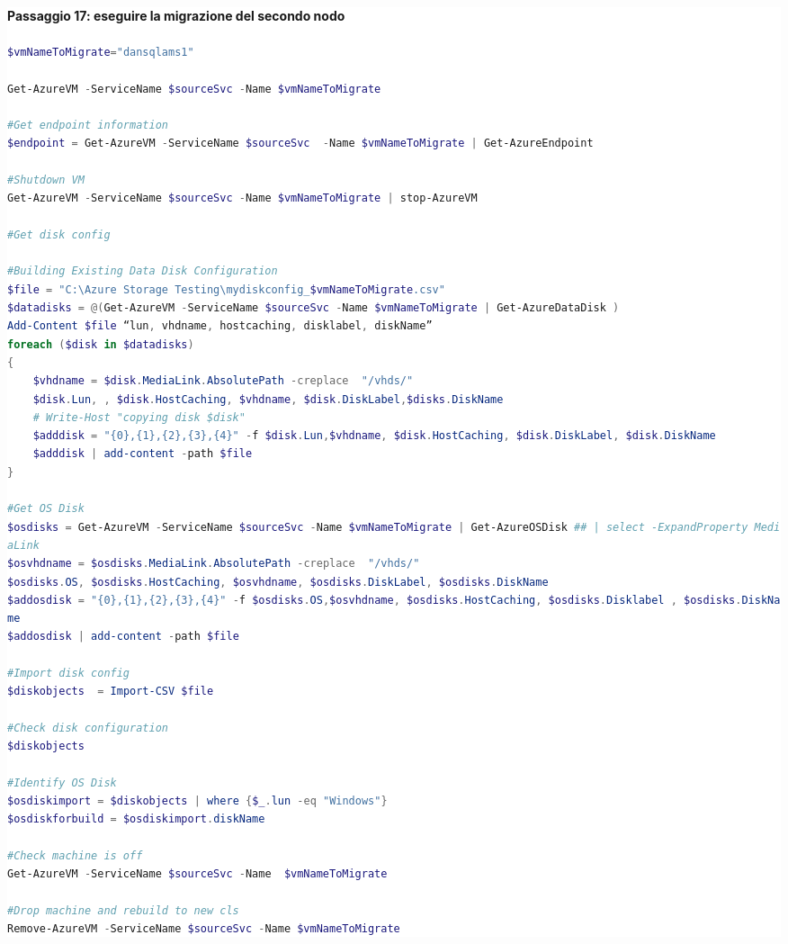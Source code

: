 #### <a name="step-17-migrate-second-node"></a>Passaggio 17: eseguire la migrazione del secondo nodo

```powershell
$vmNameToMigrate="dansqlams1"

Get-AzureVM -ServiceName $sourceSvc -Name $vmNameToMigrate

#Get endpoint information
$endpoint = Get-AzureVM -ServiceName $sourceSvc  -Name $vmNameToMigrate | Get-AzureEndpoint

#Shutdown VM
Get-AzureVM -ServiceName $sourceSvc -Name $vmNameToMigrate | stop-AzureVM

#Get disk config

#Building Existing Data Disk Configuration
$file = "C:\Azure Storage Testing\mydiskconfig_$vmNameToMigrate.csv"
$datadisks = @(Get-AzureVM -ServiceName $sourceSvc -Name $vmNameToMigrate | Get-AzureDataDisk )
Add-Content $file “lun, vhdname, hostcaching, disklabel, diskName”
foreach ($disk in $datadisks)
{
    $vhdname = $disk.MediaLink.AbsolutePath -creplace  "/vhds/"
    $disk.Lun, , $disk.HostCaching, $vhdname, $disk.DiskLabel,$disks.DiskName
    # Write-Host "copying disk $disk"
    $adddisk = "{0},{1},{2},{3},{4}" -f $disk.Lun,$vhdname, $disk.HostCaching, $disk.DiskLabel, $disk.DiskName
    $adddisk | add-content -path $file
}

#Get OS Disk
$osdisks = Get-AzureVM -ServiceName $sourceSvc -Name $vmNameToMigrate | Get-AzureOSDisk ## | select -ExpandProperty MediaLink
$osvhdname = $osdisks.MediaLink.AbsolutePath -creplace  "/vhds/"
$osdisks.OS, $osdisks.HostCaching, $osvhdname, $osdisks.DiskLabel, $osdisks.DiskName
$addosdisk = "{0},{1},{2},{3},{4}" -f $osdisks.OS,$osvhdname, $osdisks.HostCaching, $osdisks.Disklabel , $osdisks.DiskName
$addosdisk | add-content -path $file

#Import disk config
$diskobjects  = Import-CSV $file

#Check disk configuration
$diskobjects

#Identify OS Disk
$osdiskimport = $diskobjects | where {$_.lun -eq "Windows"}
$osdiskforbuild = $osdiskimport.diskName

#Check machine is off
Get-AzureVM -ServiceName $sourceSvc -Name  $vmNameToMigrate

#Drop machine and rebuild to new cls
Remove-AzureVM -ServiceName $sourceSvc -Name $vmNameToMigrate
```
